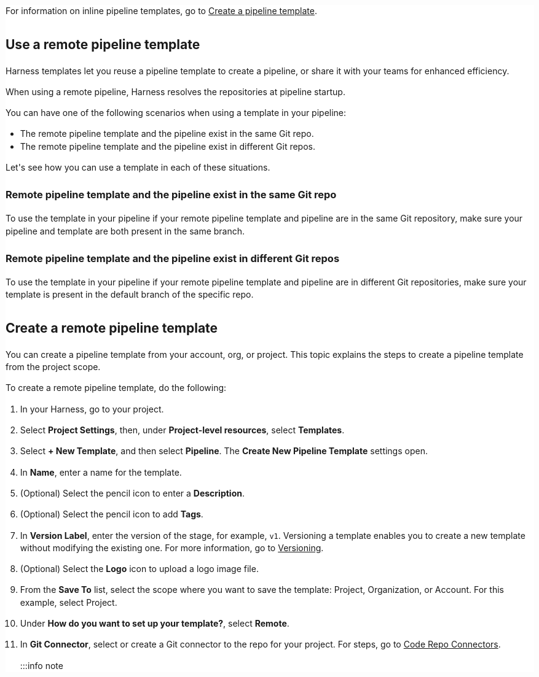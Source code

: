 For information on inline pipeline templates, go to [Create a pipeline template](create-pipeline-template.md).

## Use a remote pipeline template

Harness templates let you reuse a pipeline template to create a pipeline, or share it with your teams for enhanced efficiency.

When using a remote pipeline, Harness resolves the repositories at pipeline startup.

You can have one of the following scenarios when using a template in your pipeline:

* The remote pipeline template and the pipeline exist in the same Git repo.
* The remote pipeline template and the pipeline exist in different Git repos.

Let's see how you can use a template in each of these situations.

### Remote pipeline template and the pipeline exist in the same Git repo

To use the template in your pipeline if your remote pipeline template and pipeline are in the same Git repository, make sure your pipeline and template are both present in the same branch.

### Remote pipeline template and the pipeline exist in different Git repos

To use the template in your pipeline if your remote pipeline template and pipeline are in different Git repositories, make sure your template is present in the default branch of the specific repo.

## Create a remote pipeline template

You can create a pipeline template from your account, org, or project. This topic explains the steps to create a pipeline template from the project scope.

To create a remote pipeline template, do the following:

1. In your Harness, go to your project.
2. Select **Project Settings**, then, under **Project-level resources**, select **Templates**.
3. Select **+ New Template**, and then select **Pipeline**. The **Create New Pipeline Template** settings open.
4. In **Name**, enter a name for the template.
5. (Optional) Select the pencil icon to enter a **Description**.
6. (Optional) Select the pencil icon to add **Tags**.
7. In **Version Label**, enter the version of the stage, for example, `v1`. Versioning a template enables you to create a new template without modifying the existing one. For more information, go to [Versioning](template.md).
8. (Optional) Select the **Logo** icon to upload a logo image file.
9. From the **Save To** list, select the scope where you want to save the template: Project, Organization, or Account. For this example, select Project.
10. Under **How do you want to set up your template?**, select **Remote**.
11. In **Git Connector**, select or create a Git connector to the repo for your project.​ For steps, go to [Code Repo Connectors](/docs/category/code-repo-connectors).

     :::info note
   